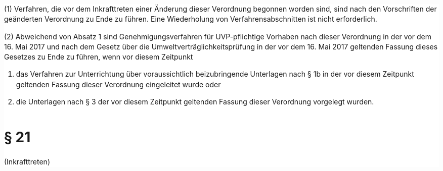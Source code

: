 (1) Verfahren, die vor dem Inkrafttreten einer Änderung dieser Verordnung begonnen worden sind, sind nach den Vorschriften der geänderten Verordnung zu Ende zu führen. Eine Wiederholung von Verfahrensabschnitten ist nicht erforderlich.

(2) Abweichend von Absatz 1 sind Genehmigungsverfahren für UVP-pflichtige Vorhaben nach dieser Verordnung in der vor dem 16. Mai 2017 und nach dem Gesetz über die Umweltverträglichkeitsprüfung in der vor dem 16. Mai 2017 geltenden Fassung dieses Gesetzes zu Ende zu führen, wenn vor diesem Zeitpunkt

1. das Verfahren zur Unterrichtung über voraussichtlich beizubringende Unterlagen nach § 1b in der vor diesem Zeitpunkt geltenden Fassung dieser Verordnung eingeleitet wurde oder

2. die Unterlagen nach § 3 der vor diesem Zeitpunkt geltenden Fassung dieser Verordnung vorgelegt wurden.

# § 21

(Inkrafttreten)
